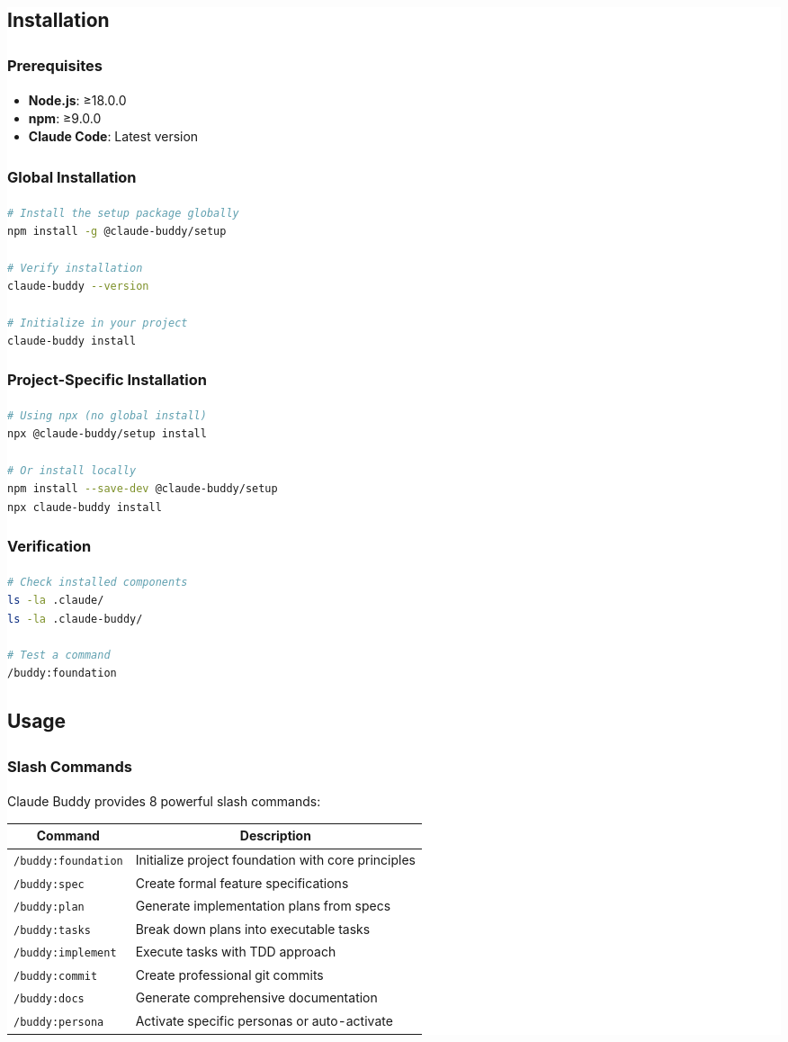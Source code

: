 ## Installation

### Prerequisites

- **Node.js**: ≥18.0.0
- **npm**: ≥9.0.0
- **Claude Code**: Latest version

### Global Installation

```bash
# Install the setup package globally
npm install -g @claude-buddy/setup

# Verify installation
claude-buddy --version

# Initialize in your project
claude-buddy install
```

### Project-Specific Installation

```bash
# Using npx (no global install)
npx @claude-buddy/setup install

# Or install locally
npm install --save-dev @claude-buddy/setup
npx claude-buddy install
```

### Verification

```bash
# Check installed components
ls -la .claude/
ls -la .claude-buddy/

# Test a command
/buddy:foundation
```

## Usage

### Slash Commands

Claude Buddy provides 8 powerful slash commands:

| Command | Description |
|---------|-------------|
| `/buddy:foundation` | Initialize project foundation with core principles |
| `/buddy:spec` | Create formal feature specifications |
| `/buddy:plan` | Generate implementation plans from specs |
| `/buddy:tasks` | Break down plans into executable tasks |
| `/buddy:implement` | Execute tasks with TDD approach |
| `/buddy:commit` | Create professional git commits |
| `/buddy:docs` | Generate comprehensive documentation |
| `/buddy:persona` | Activate specific personas or auto-activate |